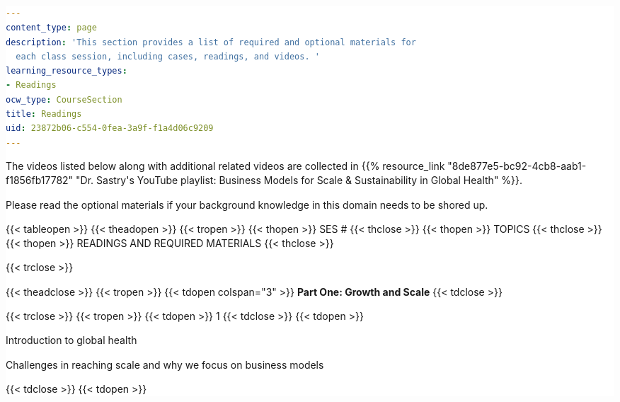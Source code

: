 ```yaml
---
content_type: page
description: 'This section provides a list of required and optional materials for
  each class session, including cases, readings, and videos. '
learning_resource_types:
- Readings
ocw_type: CourseSection
title: Readings
uid: 23872b06-c554-0fea-3a9f-f1a4d06c9209
---
```


The videos listed below along with additional related videos are collected in {{% resource_link "8de877e5-bc92-4cb8-aab1-f1856fb17782" "Dr. Sastry's YouTube playlist: Business Models for Scale & Sustainability in Global Health" %}}.

Please read the optional materials if your background knowledge in this domain needs to be shored up.

{{< tableopen >}}
{{< theadopen >}}
{{< tropen >}}
{{< thopen >}}
SES #
{{< thclose >}}
{{< thopen >}}
TOPICS
{{< thclose >}}
{{< thopen >}}
READINGS AND REQUIRED MATERIALS
{{< thclose >}}

{{< trclose >}}

{{< theadclose >}}
{{< tropen >}}
{{< tdopen colspan="3" >}}
**Part One: Growth and Scale**
{{< tdclose >}}

{{< trclose >}}
{{< tropen >}}
{{< tdopen >}}
1
{{< tdclose >}}
{{< tdopen >}}


Introduction to global health

Challenges in reaching scale and why we focus on business models


{{< tdclose >}}
{{< tdopen >}}
